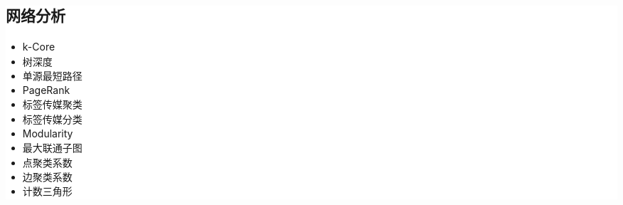 ## 网络分析
* k-Core
* 树深度
* 单源最短路径
* PageRank
* 标签传媒聚类
* 标签传媒分类
* Modularity
* 最大联通子图
* 点聚类系数
* 边聚类系数
* 计数三角形
